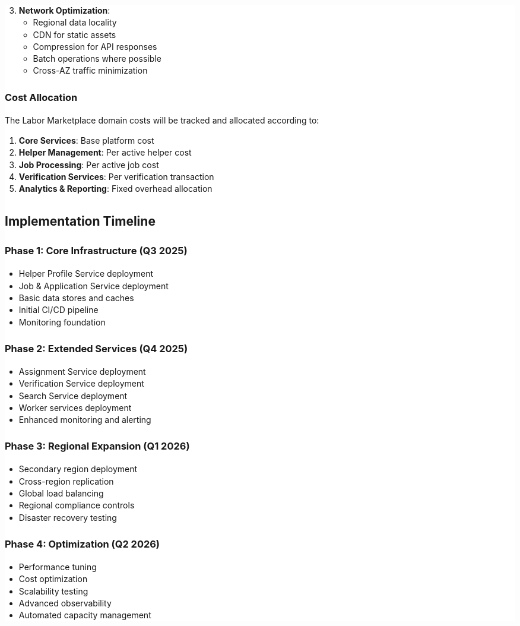 3. **Network Optimization**:
   - Regional data locality
   - CDN for static assets
   - Compression for API responses
   - Batch operations where possible
   - Cross-AZ traffic minimization

### Cost Allocation

The Labor Marketplace domain costs will be tracked and allocated according to:

1. **Core Services**: Base platform cost
2. **Helper Management**: Per active helper cost
3. **Job Processing**: Per active job cost
4. **Verification Services**: Per verification transaction
5. **Analytics & Reporting**: Fixed overhead allocation

## Implementation Timeline

### Phase 1: Core Infrastructure (Q3 2025)

- Helper Profile Service deployment
- Job & Application Service deployment
- Basic data stores and caches
- Initial CI/CD pipeline
- Monitoring foundation

### Phase 2: Extended Services (Q4 2025)

- Assignment Service deployment
- Verification Service deployment
- Search Service deployment
- Worker services deployment
- Enhanced monitoring and alerting

### Phase 3: Regional Expansion (Q1 2026)

- Secondary region deployment
- Cross-region replication
- Global load balancing
- Regional compliance controls
- Disaster recovery testing

### Phase 4: Optimization (Q2 2026)

- Performance tuning
- Cost optimization
- Scalability testing
- Advanced observability
- Automated capacity management
